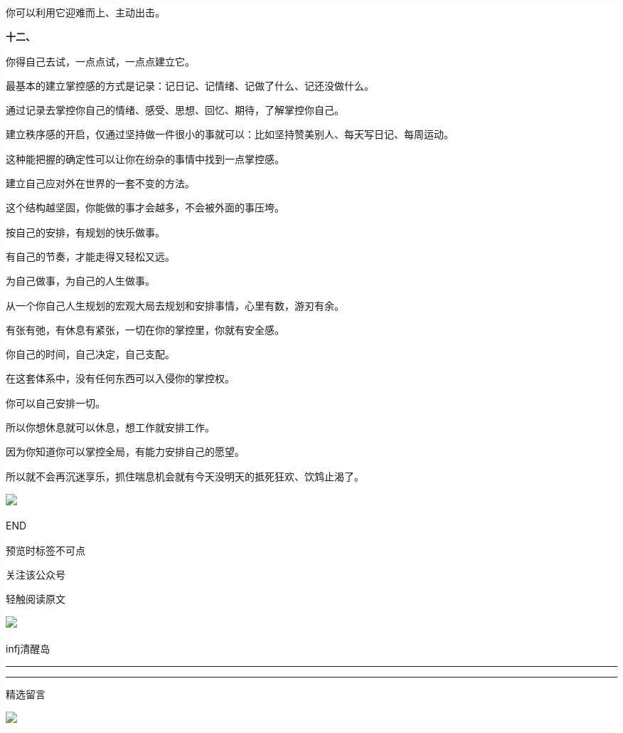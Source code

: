   你可以利用它迎难而上、主动出击。
  
  **十二、**
  
  你得自己去试，一点点试，一点点建立它。
  
  最基本的建立掌控感的方式是记录：记日记、记情绪、记做了什么、记还没做什么。
  
  通过记录去掌控你自己的情绪、感受、思想、回忆、期待，了解掌控你自己。
  
  建立秩序感的开启，仅通过坚持做一件很小的事就可以：比如坚持赞美别人、每天写日记、每周运动。
  
  这种能把握的确定性可以让你在纷杂的事情中找到一点掌控感。
  
  建立自己应对外在世界的一套不变的方法。
  
  这个结构越坚固，你能做的事才会越多，不会被外面的事压垮。
  
  按自己的安排，有规划的快乐做事。
  
  有自己的节奏，才能走得又轻松又远。
  
  为自己做事，为自己的人生做事。
  
  从一个你自己人生规划的宏观大局去规划和安排事情，心里有数，游刃有余。
  
  有张有弛，有休息有紧张，一切在你的掌控里，你就有安全感。
  
  你自己的时间，自己决定，自己支配。
  
  在这套体系中，没有任何东西可以入侵你的掌控权。
  
  你可以自己安排一切。
  
  所以你想休息就可以休息，想工作就安排工作。
  
  因为你知道你可以掌控全局，有能力安排自己的愿望。
  
  所以就不会再沉迷享乐，抓住喘息机会就有今天没明天的抵死狂欢、饮鸩止渴了。
  
  ![](https://mmbiz.qpic.cn/mmbiz_gif/7FiadXCUBpqt43ySAFleQonQAWQDMwvCPOiaiaFlUYSG8ibicVqc4d5rBa4niaAWr9DmauJ43FCich2gaNDU6PiaKZQf6w/640?wx_fmt=gif)
  
  END
  
  预览时标签不可点
  
    
  关注该公众号
  
  轻触阅读原文
  
  ![](http://mmbiz.qpic.cn/mmbiz_png/DZCdtia4bJxpcRrqEcIicNn7icChObS1Eqm6u2hlN1LGAHvlMHZg6O2a3A47KdeC6IqvVTuryNZQpDFQ1LX3JvT9w/0?wx_fmt=png)
  
  infj清醒岛
  
  ---
  
  ---
  
  精选留言
  
  ![](http://mmsns.qpic.cn/mmsns/iaxNB5XaibCeLTYWIUGCYm7cS1kFxTx4ibUSEBZJ6VnOdXPDItJ9PaGRg/0)
  
